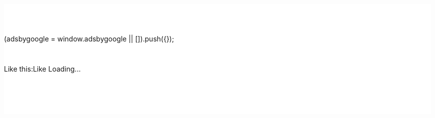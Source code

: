 <br/>
<br/>
 <br/>
(adsbygoogle = window.adsbygoogle || []).push({}); <br/>
<br/>
<br/>
Like this:Like Loading... <br/>
<br/>
<br/>
<br/>
<br/>
